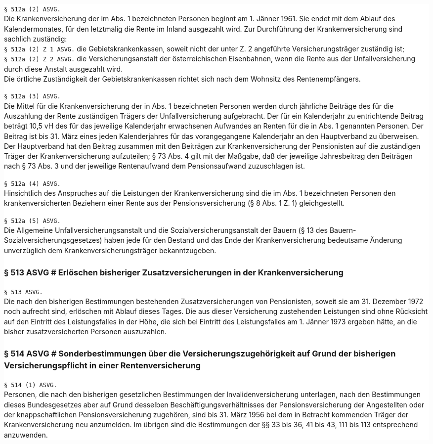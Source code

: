 `§ 512a (2) ASVG.`  
Die Krankenversicherung der im Abs. 1 bezeichneten Personen beginnt am 1. Jänner 1961. Sie endet mit dem Ablauf des Kalendermonates, für den letztmalig die Rente im Inland ausgezahlt wird. Zur Durchführung der Krankenversicherung sind sachlich zuständig:  
`§ 512a (2) Z 1 ASVG.`
die Gebietskrankenkassen, soweit nicht der unter Z. 2 angeführte Versicherungsträger zuständig ist;  
`§ 512a (2) Z 2 ASVG.`
die Versicherungsanstalt der österreichischen Eisenbahnen, wenn die Rente aus der Unfallversicherung durch diese Anstalt ausgezahlt wird.  
Die örtliche Zuständigkeit der Gebietskrankenkassen richtet sich nach dem Wohnsitz des Rentenempfängers.

`§ 512a (3) ASVG.`  
Die Mittel für die Krankenversicherung der in Abs. 1 bezeichneten Personen werden durch jährliche Beiträge des für die Auszahlung der Rente zuständigen Trägers der Unfallversicherung aufgebracht. Der für ein Kalenderjahr zu entrichtende Beitrag beträgt 10,5 vH des für das jeweilige Kalenderjahr erwachsenen Aufwandes an Renten für die in Abs. 1 genannten Personen. Der Beitrag ist bis 31. März eines jeden Kalenderjahres für das vorangegangene Kalenderjahr an den Hauptverband zu überweisen. Der Hauptverband hat den Beitrag zusammen mit den Beiträgen zur Krankenversicherung der Pensionisten auf die zuständigen Träger der Krankenversicherung aufzuteilen; § 73 Abs. 4 gilt mit der Maßgabe, daß der jeweilige Jahresbeitrag den Beiträgen nach § 73 Abs. 3 und der jeweilige Rentenaufwand dem Pensionsaufwand zuzuschlagen ist.

`§ 512a (4) ASVG.`  
Hinsichtlich des Anspruches auf die Leistungen der Krankenversicherung sind die im Abs. 1 bezeichneten Personen den krankenversicherten Beziehern einer Rente aus der Pensionsversicherung (§ 8 Abs. 1 Z. 1) gleichgestellt.

`§ 512a (5) ASVG.`  
Die Allgemeine Unfallversicherungsanstalt und die Sozialversicherungsanstalt der Bauern (§ 13 des Bauern-Sozialversicherungsgesetzes) haben jede für den Bestand und das Ende der Krankenversicherung bedeutsame Änderung unverzüglich dem Krankenversicherungsträger bekanntzugeben.

### § 513 ASVG # Erlöschen bisheriger Zusatzversicherungen in der Krankenversicherung

`§ 513 ASVG.`  
Die nach den bisherigen Bestimmungen bestehenden Zusatzversicherungen von Pensionisten, soweit sie am 31. Dezember 1972 noch aufrecht sind, erlöschen mit Ablauf dieses Tages. Die aus dieser Versicherung zustehenden Leistungen sind ohne Rücksicht auf den Eintritt des Leistungsfalles in der Höhe, die sich bei Eintritt des Leistungsfalles am 1. Jänner 1973 ergeben hätte, an die bisher zusatzversicherten Personen auszuzahlen.

### § 514 ASVG # Sonderbestimmungen über die Versicherungszugehörigkeit auf Grund der bisherigen Versicherungspflicht in einer Rentenversicherung

`§ 514 (1) ASVG.`  
Personen, die nach den bisherigen gesetzlichen Bestimmungen der Invalidenversicherung unterlagen, nach den Bestimmungen dieses Bundesgesetzes aber auf Grund desselben Beschäftigungsverhältnisses der Pensionsversicherung der Angestellten oder der knappschaftlichen Pensionsversicherung zugehören, sind bis 31. März 1956 bei dem in Betracht kommenden Träger der Krankenversicherung neu anzumelden. Im übrigen sind die Bestimmungen der §§ 33 bis 36, 41 bis 43, 111 bis 113 entsprechend anzuwenden.
